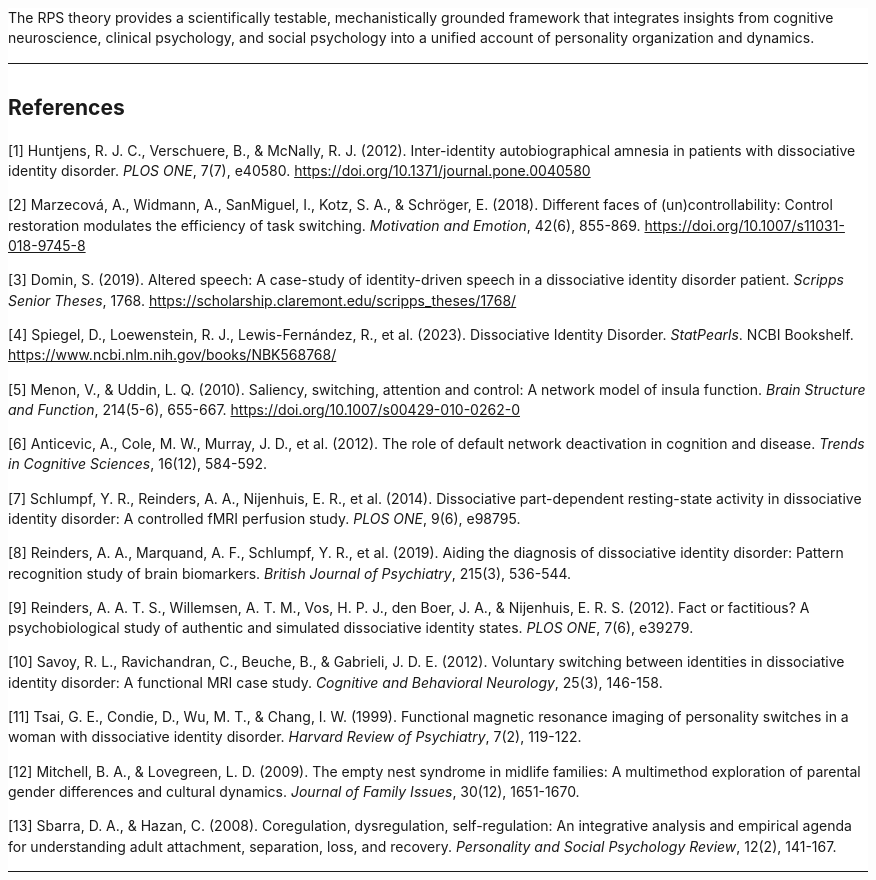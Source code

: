 The RPS theory provides a scientifically testable, mechanistically grounded framework that integrates insights from cognitive neuroscience, clinical psychology, and social psychology into a unified account of personality organization and dynamics.

---

## References

[1] Huntjens, R. J. C., Verschuere, B., & McNally, R. J. (2012). Inter-identity autobiographical amnesia in patients with dissociative identity disorder. *PLOS ONE*, 7(7), e40580. https://doi.org/10.1371/journal.pone.0040580

[2] Marzecová, A., Widmann, A., SanMiguel, I., Kotz, S. A., & Schröger, E. (2018). Different faces of (un)controllability: Control restoration modulates the efficiency of task switching. *Motivation and Emotion*, 42(6), 855-869. https://doi.org/10.1007/s11031-018-9745-8

[3] Domin, S. (2019). Altered speech: A case-study of identity-driven speech in a dissociative identity disorder patient. *Scripps Senior Theses*, 1768. https://scholarship.claremont.edu/scripps_theses/1768/

[4] Spiegel, D., Loewenstein, R. J., Lewis-Fernández, R., et al. (2023). Dissociative Identity Disorder. *StatPearls*. NCBI Bookshelf. https://www.ncbi.nlm.nih.gov/books/NBK568768/

[5] Menon, V., & Uddin, L. Q. (2010). Saliency, switching, attention and control: A network model of insula function. *Brain Structure and Function*, 214(5-6), 655-667. https://doi.org/10.1007/s00429-010-0262-0

[6] Anticevic, A., Cole, M. W., Murray, J. D., et al. (2012). The role of default network deactivation in cognition and disease. *Trends in Cognitive Sciences*, 16(12), 584-592.

[7] Schlumpf, Y. R., Reinders, A. A., Nijenhuis, E. R., et al. (2014). Dissociative part-dependent resting-state activity in dissociative identity disorder: A controlled fMRI perfusion study. *PLOS ONE*, 9(6), e98795.

[8] Reinders, A. A., Marquand, A. F., Schlumpf, Y. R., et al. (2019). Aiding the diagnosis of dissociative identity disorder: Pattern recognition study of brain biomarkers. *British Journal of Psychiatry*, 215(3), 536-544.

[9] Reinders, A. A. T. S., Willemsen, A. T. M., Vos, H. P. J., den Boer, J. A., & Nijenhuis, E. R. S. (2012). Fact or factitious? A psychobiological study of authentic and simulated dissociative identity states. *PLOS ONE*, 7(6), e39279.

[10] Savoy, R. L., Ravichandran, C., Beuche, B., & Gabrieli, J. D. E. (2012). Voluntary switching between identities in dissociative identity disorder: A functional MRI case study. *Cognitive and Behavioral Neurology*, 25(3), 146-158.

[11] Tsai, G. E., Condie, D., Wu, M. T., & Chang, I. W. (1999). Functional magnetic resonance imaging of personality switches in a woman with dissociative identity disorder. *Harvard Review of Psychiatry*, 7(2), 119-122.

[12] Mitchell, B. A., & Lovegreen, L. D. (2009). The empty nest syndrome in midlife families: A multimethod exploration of parental gender differences and cultural dynamics. *Journal of Family Issues*, 30(12), 1651-1670.

[13] Sbarra, D. A., & Hazan, C. (2008). Coregulation, dysregulation, self-regulation: An integrative analysis and empirical agenda for understanding adult attachment, separation, loss, and recovery. *Personality and Social Psychology Review*, 12(2), 141-167.

---